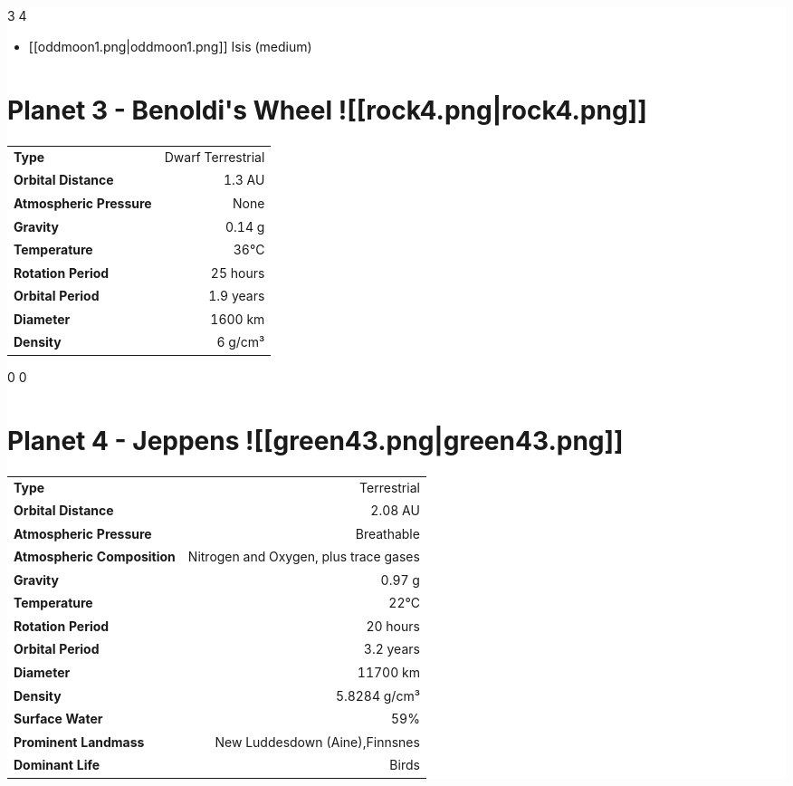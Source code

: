 

3
4

- [[oddmoon1.png\|oddmoon1.png]] Isis (medium)

# Planet 3 - Benoldi's Wheel ![[rock4.png\|rock4.png]]
|                             |                           |
| --------------------------- | -------------------------:|
| **Type**                    |             Dwarf Terrestrial |
| **Orbital Distance**        |   1.3 AU |
| **Atmospheric Pressure**    |       None |
| **Gravity**                 |        0.14 g |
| **Temperature**             |    36°C |
| **Rotation Period**         |  25 hours |
| **Orbital Period** | 1.9 years |
| **Diameter**                |      1600 km | 
| **Density**                 |    6 g/cm³ |



0
0



# Planet 4 - Jeppens ![[green43.png\|green43.png]]
|                             |                           |
| --------------------------- | -------------------------:|
| **Type**                    |             Terrestrial |
| **Orbital Distance**        |   2.08 AU |
| **Atmospheric Pressure**    |       Breathable |
| **Atmospheric Composition** |      Nitrogen and Oxygen, plus trace gases |
| **Gravity**                 |        0.97 g |
| **Temperature**             |    22°C |
| **Rotation Period**         |  20 hours |
| **Orbital Period** | 3.2 years |
| **Diameter**                |      11700 km | 
| **Density**                 |    5.8284 g/cm³ |
| **Surface Water**           |           59% | 
| **Prominent Landmass**      |         New Luddesdown (Aine),Finnsnes | 
| **Dominant Life**           |         Birds |
